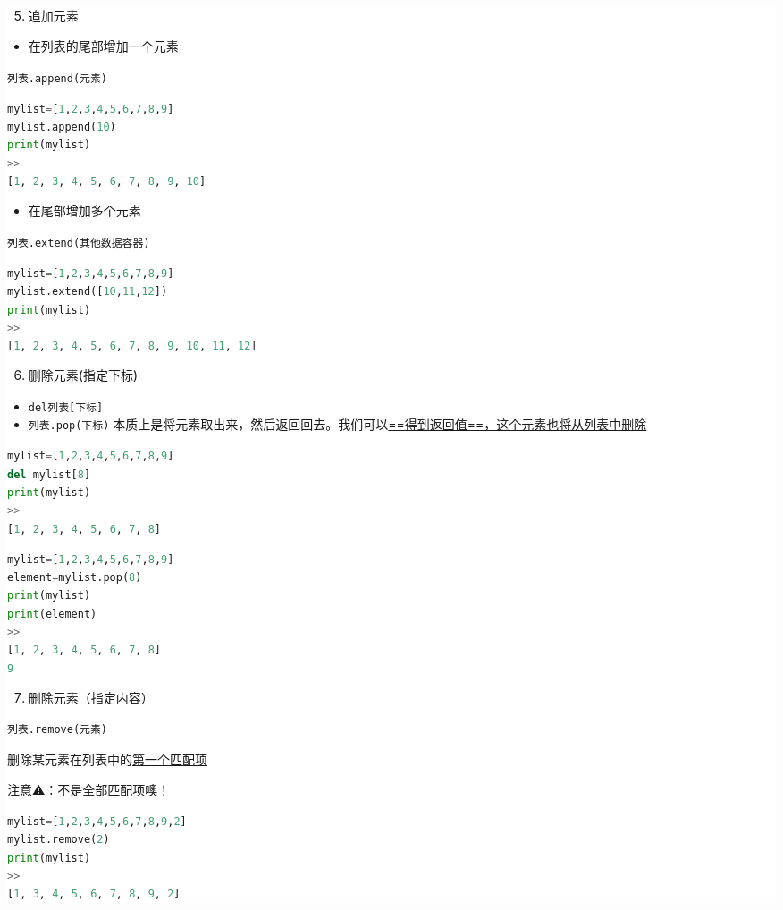 5. 追加元素

- 在列表的尾部增加一个元素

`列表.append(元素)`

```python
mylist=[1,2,3,4,5,6,7,8,9]
mylist.append(10)
print(mylist)
>>
[1, 2, 3, 4, 5, 6, 7, 8, 9, 10]
```

- 在尾部增加多个元素

`列表.extend(其他数据容器)`

```python
mylist=[1,2,3,4,5,6,7,8,9]
mylist.extend([10,11,12])
print(mylist)
>>
[1, 2, 3, 4, 5, 6, 7, 8, 9, 10, 11, 12]
```

6. 删除元素(指定下标)

- `del列表[下标]`
- `列表.pop(下标)` 本质上是将元素取出来，然后返回回去。我们可以<u>==得到返回值==，这个元素也将从列表中删除</u>

```python
mylist=[1,2,3,4,5,6,7,8,9]
del mylist[8]
print(mylist)
>>
[1, 2, 3, 4, 5, 6, 7, 8]
```

```python
mylist=[1,2,3,4,5,6,7,8,9]
element=mylist.pop(8)
print(mylist)
print(element)
>>
[1, 2, 3, 4, 5, 6, 7, 8]
9
```

7. 删除元素（指定内容）

`列表.remove(元素)`

删除某元素在列表中的<u>第一个匹配项</u>

注意⚠️：不是全部匹配项噢！

```python
mylist=[1,2,3,4,5,6,7,8,9,2]
mylist.remove(2)
print(mylist)
>>
[1, 3, 4, 5, 6, 7, 8, 9, 2]
```
